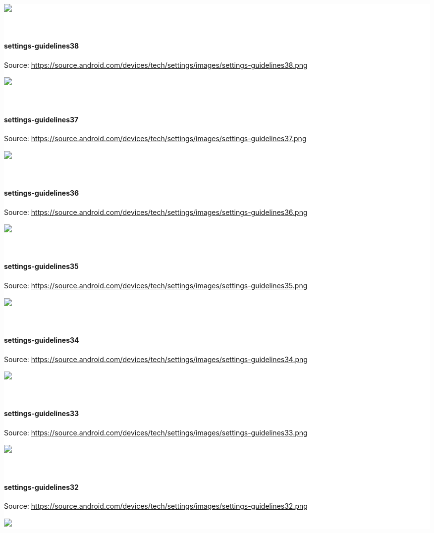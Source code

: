 ![](https://source.android.com/devices/tech/settings/images/settings-guidelines39.png)

<br>

#### settings-guidelines38

Source: https://source.android.com/devices/tech/settings/images/settings-guidelines38.png

![](https://source.android.com/devices/tech/settings/images/settings-guidelines38.png)

<br>

#### settings-guidelines37

Source: https://source.android.com/devices/tech/settings/images/settings-guidelines37.png

![](https://source.android.com/devices/tech/settings/images/settings-guidelines37.png)

<br>

#### settings-guidelines36

Source: https://source.android.com/devices/tech/settings/images/settings-guidelines36.png

![](https://source.android.com/devices/tech/settings/images/settings-guidelines36.png)

<br>

#### settings-guidelines35

Source: https://source.android.com/devices/tech/settings/images/settings-guidelines35.png

![](https://source.android.com/devices/tech/settings/images/settings-guidelines35.png)

<br>

#### settings-guidelines34

Source: https://source.android.com/devices/tech/settings/images/settings-guidelines34.png

![](https://source.android.com/devices/tech/settings/images/settings-guidelines34.png)

<br>

#### settings-guidelines33

Source: https://source.android.com/devices/tech/settings/images/settings-guidelines33.png

![](https://source.android.com/devices/tech/settings/images/settings-guidelines33.png)

<br>

#### settings-guidelines32

Source: https://source.android.com/devices/tech/settings/images/settings-guidelines32.png

![](https://source.android.com/devices/tech/settings/images/settings-guidelines32.png)
